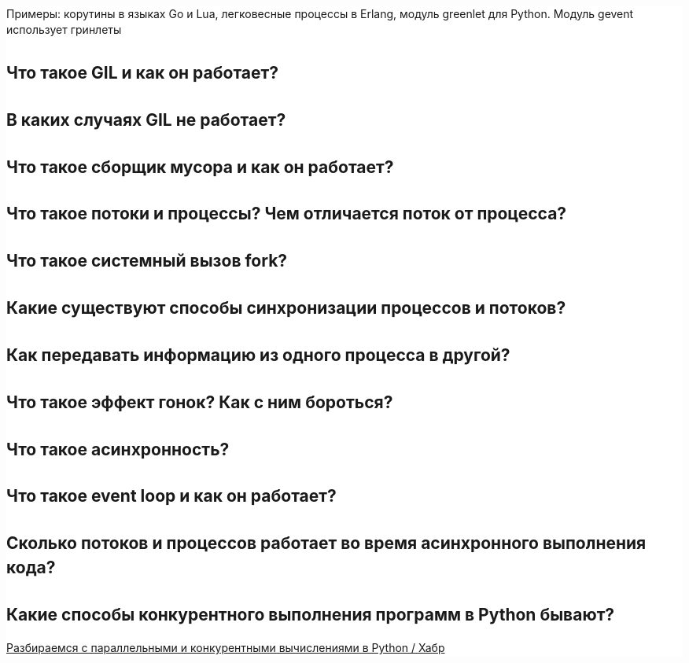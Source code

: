 Примеры: корутины в языках Go и Lua, легковесные процессы в Erlang, модуль greenlet для Python. Модуль gevent использует гринлеты

##  Что такое GIL и как он работает?
##  В каких случаях GIL не работает?
##  Что такое сборщик мусора и как он работает?
##  Что такое потоки и процессы? Чем отличается поток от процесса?
##  Что такое системный вызов fork?
##  Какие существуют способы синхронизации процессов и потоков?
##  Как передавать информацию из одного процесса в другой?
##  Что такое эффект гонок? Как с ним бороться?
##  Что такое асинхронность?
##  Что такое event loop и как он работает?
##  Сколько потоков и процессов работает во время асинхронного выполнения кода?
##  Какие способы конкурентного выполнения программ в Python бывают?

[Разбираемся с параллельными и конкурентными вычислениями в Python / Хабр](https://habr.com/ru/companies/wunderfund/articles/581994/)